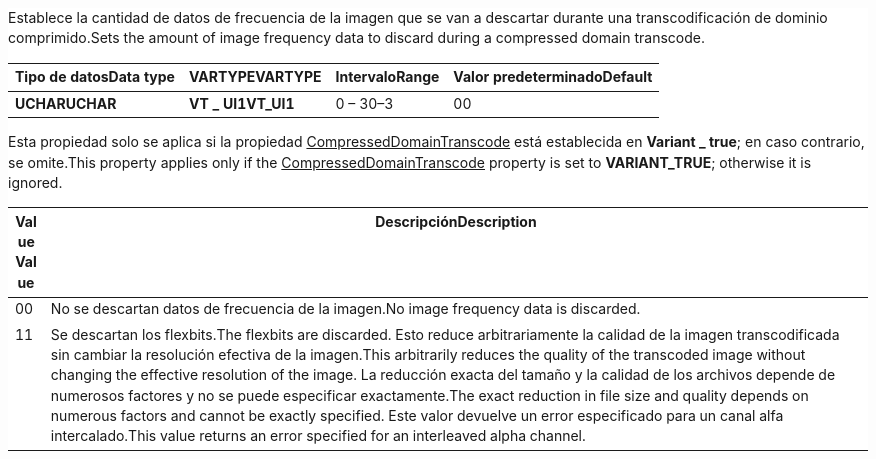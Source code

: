 <span data-ttu-id="0c645-327">Establece la cantidad de datos de frecuencia de la imagen que se van a descartar durante una transcodificación de dominio comprimido.</span><span class="sxs-lookup"><span data-stu-id="0c645-327">Sets the amount of image frequency data to discard during a compressed domain transcode.</span></span>



| <span data-ttu-id="0c645-328">Tipo de datos</span><span class="sxs-lookup"><span data-stu-id="0c645-328">Data type</span></span> | <span data-ttu-id="0c645-329">VARTYPE</span><span class="sxs-lookup"><span data-stu-id="0c645-329">VARTYPE</span></span>     | <span data-ttu-id="0c645-330">Intervalo</span><span class="sxs-lookup"><span data-stu-id="0c645-330">Range</span></span> | <span data-ttu-id="0c645-331">Valor predeterminado</span><span class="sxs-lookup"><span data-stu-id="0c645-331">Default</span></span> |
|-----------|-------------|-------|---------|
| <span data-ttu-id="0c645-332">**UCHAR**</span><span class="sxs-lookup"><span data-stu-id="0c645-332">**UCHAR**</span></span> | <span data-ttu-id="0c645-333">**VT \_ UI1**</span><span class="sxs-lookup"><span data-stu-id="0c645-333">**VT\_UI1**</span></span> | <span data-ttu-id="0c645-334">0 – 3</span><span class="sxs-lookup"><span data-stu-id="0c645-334">0–3</span></span>   | <span data-ttu-id="0c645-335">0</span><span class="sxs-lookup"><span data-stu-id="0c645-335">0</span></span>       |



 

<span data-ttu-id="0c645-336">Esta propiedad solo se aplica si la propiedad [CompressedDomainTranscode](#compresseddomaintranscode) está establecida en **Variant \_ true**; en caso contrario, se omite.</span><span class="sxs-lookup"><span data-stu-id="0c645-336">This property applies only if the [CompressedDomainTranscode](#compresseddomaintranscode) property is set to **VARIANT\_TRUE**; otherwise it is ignored.</span></span>



| <span data-ttu-id="0c645-337">Value</span><span class="sxs-lookup"><span data-stu-id="0c645-337">Value</span></span> | <span data-ttu-id="0c645-338">Descripción</span><span class="sxs-lookup"><span data-stu-id="0c645-338">Description</span></span>                                                                                                                                                                                                                                                                                                                                                                                                       |
|-------|-------------------------------------------------------------------------------------------------------------------------------------------------------------------------------------------------------------------------------------------------------------------------------------------------------------------------------------------------------------------------------------------------------------------|
| <span data-ttu-id="0c645-339">0</span><span class="sxs-lookup"><span data-stu-id="0c645-339">0</span></span>     | <span data-ttu-id="0c645-340">No se descartan datos de frecuencia de la imagen.</span><span class="sxs-lookup"><span data-stu-id="0c645-340">No image frequency data is discarded.</span></span>                                                                                                                                                                                                                                                                                                                                                                             |
| <span data-ttu-id="0c645-341">1</span><span class="sxs-lookup"><span data-stu-id="0c645-341">1</span></span>     | <span data-ttu-id="0c645-342">Se descartan los flexbits.</span><span class="sxs-lookup"><span data-stu-id="0c645-342">The flexbits are discarded.</span></span> <span data-ttu-id="0c645-343">Esto reduce arbitrariamente la calidad de la imagen transcodificada sin cambiar la resolución efectiva de la imagen.</span><span class="sxs-lookup"><span data-stu-id="0c645-343">This arbitrarily reduces the quality of the transcoded image without changing the effective resolution of the image.</span></span> <span data-ttu-id="0c645-344">La reducción exacta del tamaño y la calidad de los archivos depende de numerosos factores y no se puede especificar exactamente.</span><span class="sxs-lookup"><span data-stu-id="0c645-344">The exact reduction in file size and quality depends on numerous factors and cannot be exactly specified.</span></span> <span data-ttu-id="0c645-345">Este valor devuelve un error especificado para un canal alfa intercalado.</span><span class="sxs-lookup"><span data-stu-id="0c645-345">This value returns an error specified for an interleaved alpha channel.</span></span>                                                                                |